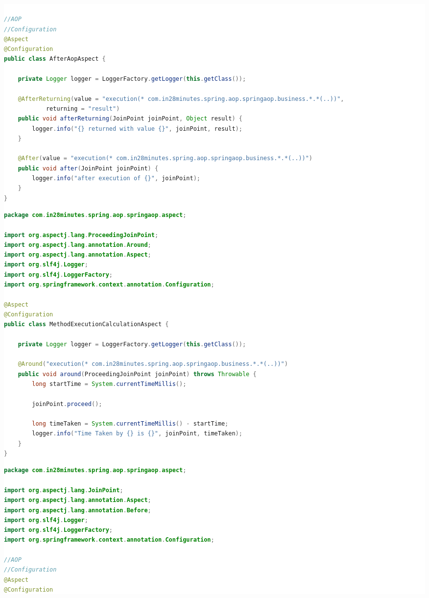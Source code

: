 ```java

//AOP
//Configuration
@Aspect
@Configuration
public class AfterAopAspect {

	private Logger logger = LoggerFactory.getLogger(this.getClass());

	@AfterReturning(value = "execution(* com.in28minutes.spring.aop.springaop.business.*.*(..))", 
			returning = "result")
	public void afterReturning(JoinPoint joinPoint, Object result) {
		logger.info("{} returned with value {}", joinPoint, result);
	}
	
	@After(value = "execution(* com.in28minutes.spring.aop.springaop.business.*.*(..))")
	public void after(JoinPoint joinPoint) {
		logger.info("after execution of {}", joinPoint);
	}
}
```

```java
package com.in28minutes.spring.aop.springaop.aspect;

import org.aspectj.lang.ProceedingJoinPoint;
import org.aspectj.lang.annotation.Around;
import org.aspectj.lang.annotation.Aspect;
import org.slf4j.Logger;
import org.slf4j.LoggerFactory;
import org.springframework.context.annotation.Configuration;

@Aspect
@Configuration
public class MethodExecutionCalculationAspect {

	private Logger logger = LoggerFactory.getLogger(this.getClass());

	@Around("execution(* com.in28minutes.spring.aop.springaop.business.*.*(..))")
	public void around(ProceedingJoinPoint joinPoint) throws Throwable {
		long startTime = System.currentTimeMillis();

		joinPoint.proceed();

		long timeTaken = System.currentTimeMillis() - startTime;
		logger.info("Time Taken by {} is {}", joinPoint, timeTaken);
	}
}
```

```java
package com.in28minutes.spring.aop.springaop.aspect;

import org.aspectj.lang.JoinPoint;
import org.aspectj.lang.annotation.Aspect;
import org.aspectj.lang.annotation.Before;
import org.slf4j.Logger;
import org.slf4j.LoggerFactory;
import org.springframework.context.annotation.Configuration;

//AOP
//Configuration
@Aspect
@Configuration
```
